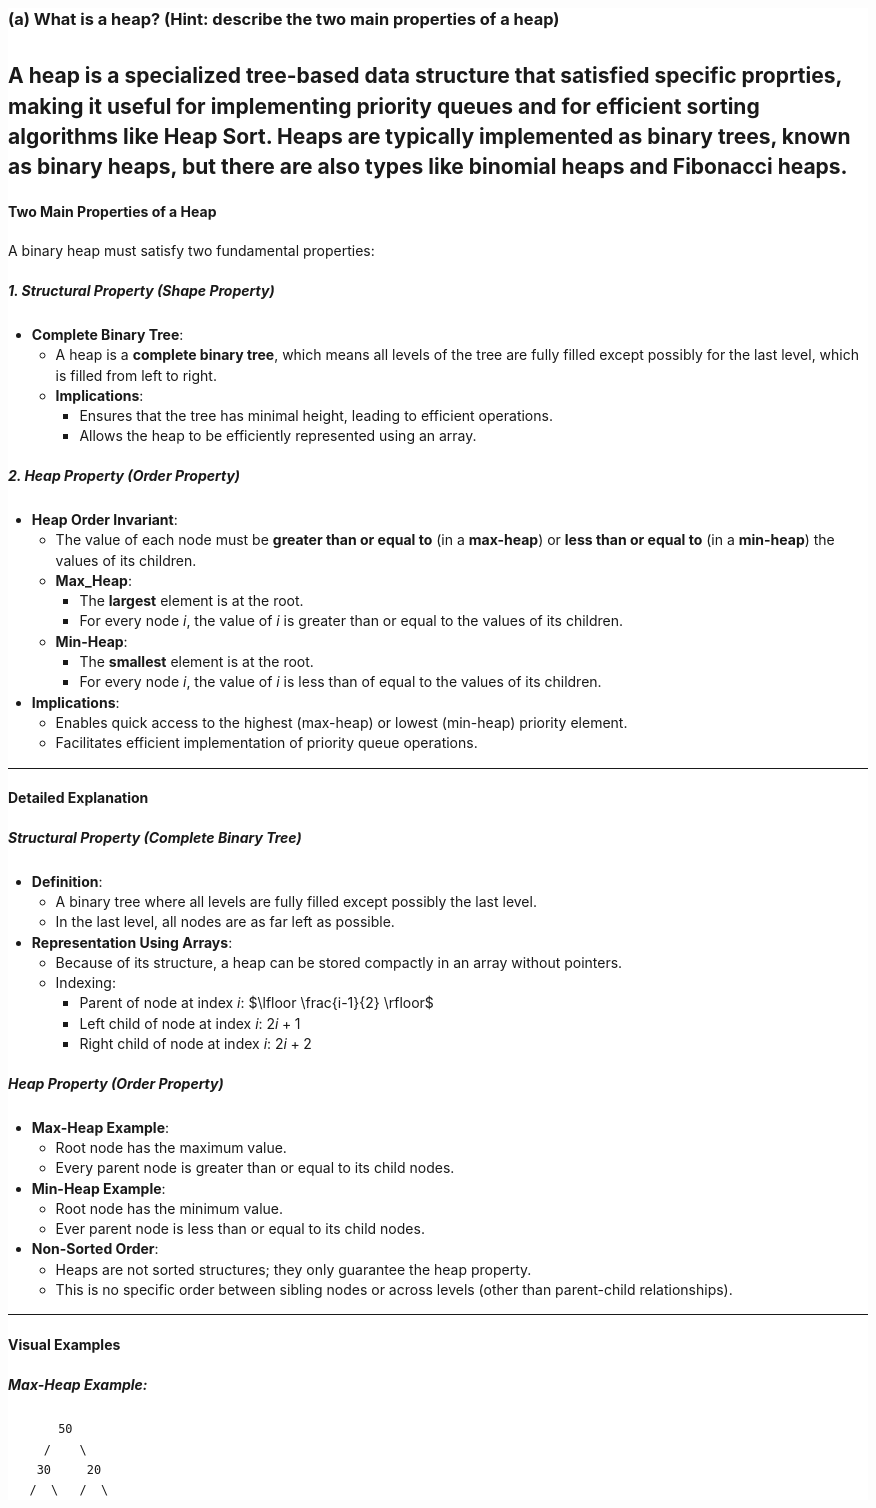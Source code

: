 ### (a) What is a heap? (Hint: describe the two main properties of a heap)
A heap is a specialized tree-based data structure that satisfied specific proprties, making it useful for implementing priority queues and for efficient sorting algorithms like Heap Sort. Heaps are typically implemented as binary trees, known as **binary heaps**, but there are also types like binomial heaps and Fibonacci heaps.
---
#### Two Main Properties of a Heap
A binary heap must satisfy two fundamental properties:
##### 1. Structural Property (Shape Property)
- **Complete Binary Tree**:
    - A heap is a **complete binary tree**, which means all levels of the tree are fully filled except possibly for the last level, which is filled from left to right.
    - **Implications**:
        - Ensures that the tree has minimal height, leading to efficient operations.
        - Allows the heap to be efficiently represented using an array.
##### 2. Heap Property (Order Property)
- **Heap Order Invariant**:
    - The value of each node must be **greater than or equal to** (in a **max-heap**) or **less than or equal to** (in a **min-heap**) the values of its children.
    - **Max_Heap**:
        - The **largest** element is at the root.
        - For every node $i$, the value of $i$ is greater than or equal to the values of its children.
    - **Min-Heap**:
        - The **smallest** element is at the root.
        - For every node $i$, the value of $i$ is less than of equal to the values of its children.
- **Implications**:
    - Enables quick access to the highest (max-heap) or lowest (min-heap) priority element.
    - Facilitates efficient implementation of priority queue operations.
---
#### Detailed Explanation
##### Structural Property (Complete Binary Tree)
- **Definition**:
    - A binary tree where all levels are fully filled except possibly the last level.
    - In the last level, all nodes are as far left as possible.
- **Representation Using Arrays**:
    - Because of its structure, a heap can be stored compactly in an array without pointers.
    - Indexing:
        - Parent of node at index $i$: $\lfloor \frac{i-1}{2} \rfloor$
        - Left child of node at index $i$: $2i+1$
        - Right child of node at index $i$: $2i+2$
##### Heap Property (Order Property)
- **Max-Heap Example**:
    - Root node has the maximum value.
    - Every parent node is greater than or equal to its child nodes.
- **Min-Heap Example**:
    - Root node has the minimum value.
    - Ever parent node is less than or equal to its child nodes.
- **Non-Sorted Order**:
    - Heaps are not sorted structures; they only guarantee the heap property.
    - This is no specific order between sibling nodes or across levels (other than parent-child relationships).
---
#### Visual Examples
##### Max-Heap Example:
```
       50
     /    \
    30     20
   /  \   /  \
```